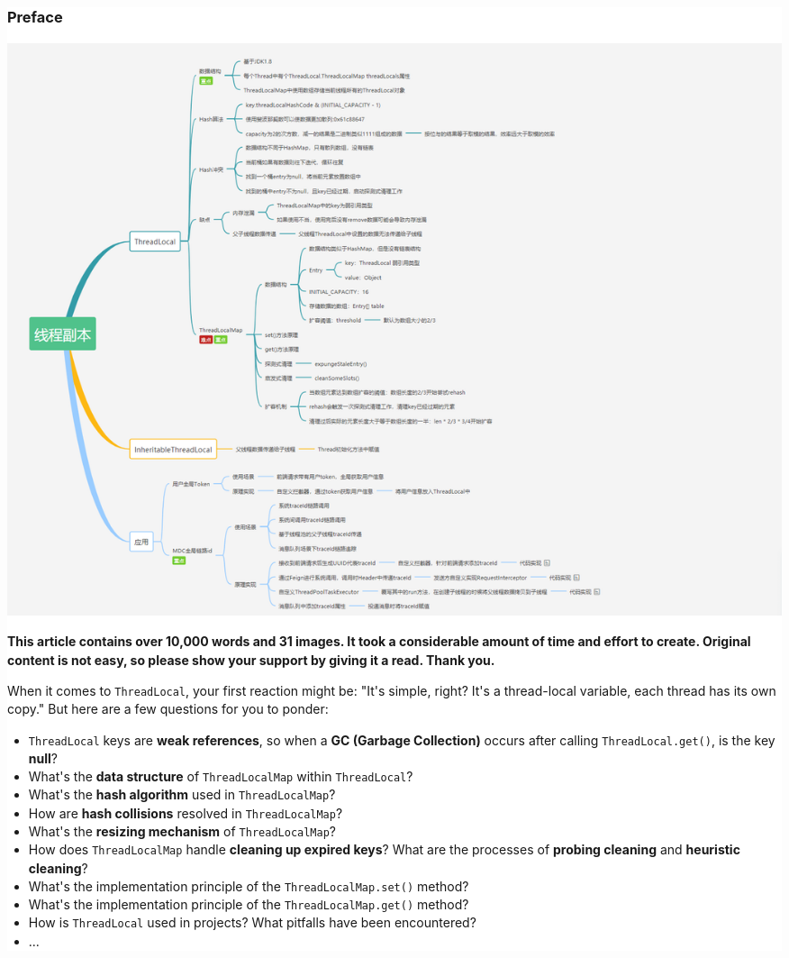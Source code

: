 ### Preface

![ThreadLocal](./images/thread-local/1.png)

**This article contains over 10,000 words and 31 images. It took a considerable amount of time and
effort to create. Original content is not easy, so please show your support by giving it a read.
Thank you.**

When it comes to `ThreadLocal`, your first reaction might be: "It's simple, right? It's a
thread-local variable, each thread has its own copy." But here are a few questions for you to
ponder:

- `ThreadLocal` keys are **weak references**, so when a **GC (Garbage Collection)** occurs after
  calling `ThreadLocal.get()`, is the key **null**?
- What's the **data structure** of `ThreadLocalMap` within `ThreadLocal`?
- What's the **hash algorithm** used in `ThreadLocalMap`?
- How are **hash collisions** resolved in `ThreadLocalMap`?
- What's the **resizing mechanism** of `ThreadLocalMap`?
- How does `ThreadLocalMap` handle **cleaning up expired keys**? What are the processes of **probing
  cleaning** and **heuristic cleaning**?
- What's the implementation principle of the `ThreadLocalMap.set()` method?
- What's the implementation principle of the `ThreadLocalMap.get()` method?
- How is `ThreadLocal` used in projects? What pitfalls have been encountered?
- ...
